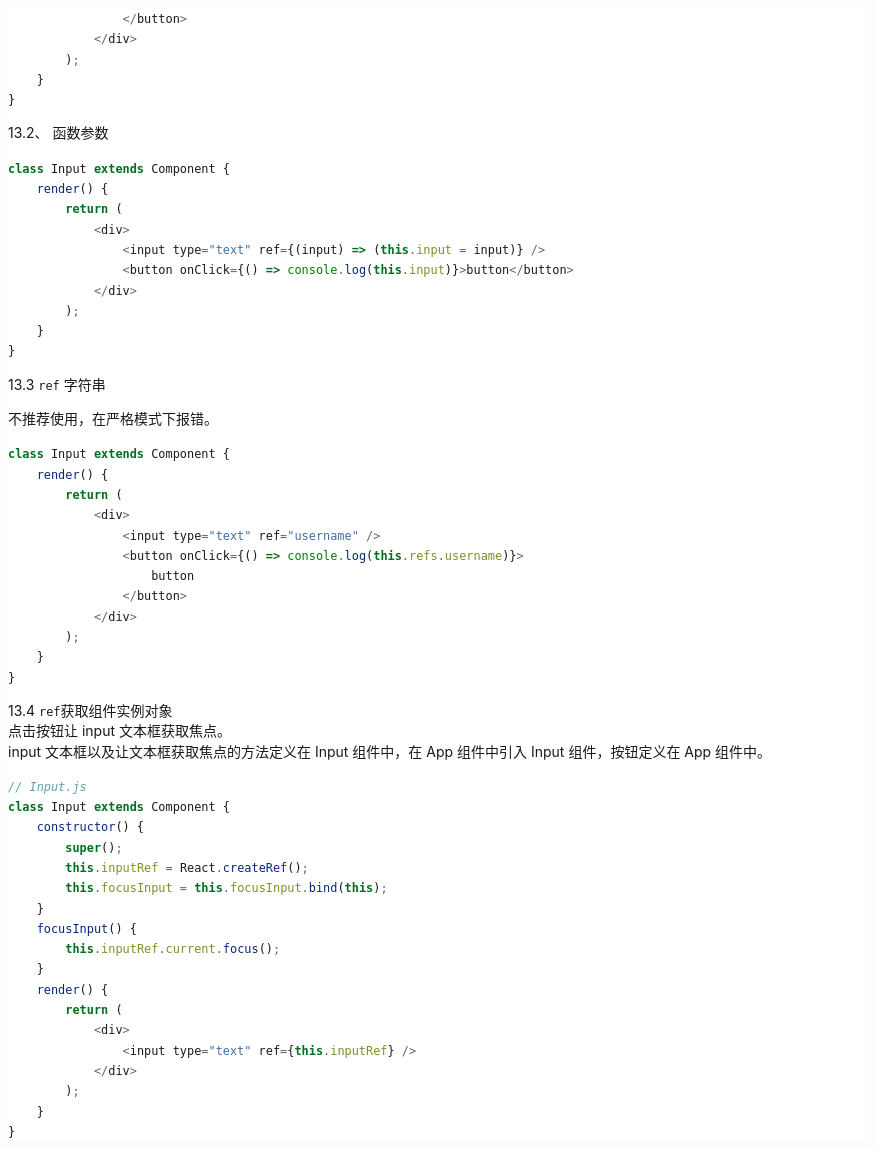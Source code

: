 ```js
                </button>
            </div>
        );
    }
}
```

13.2、 函数参数

```js
class Input extends Component {
    render() {
        return (
            <div>
                <input type="text" ref={(input) => (this.input = input)} />
                <button onClick={() => console.log(this.input)}>button</button>
            </div>
        );
    }
}
```

13.3 `ref` 字符串

不推荐使用，在严格模式下报错。

```js
class Input extends Component {
    render() {
        return (
            <div>
                <input type="text" ref="username" />
                <button onClick={() => console.log(this.refs.username)}>
                    button
                </button>
            </div>
        );
    }
}
```

13.4 `ref`获取组件实例对象  
点击按钮让 input 文本框获取焦点。  
input 文本框以及让文本框获取焦点的方法定义在 Input 组件中，在 App 组件中引入 Input 组件，按钮定义在 App 组件中。

```js
// Input.js
class Input extends Component {
    constructor() {
        super();
        this.inputRef = React.createRef();
        this.focusInput = this.focusInput.bind(this);
    }
    focusInput() {
        this.inputRef.current.focus();
    }
    render() {
        return (
            <div>
                <input type="text" ref={this.inputRef} />
            </div>
        );
    }
}
```
